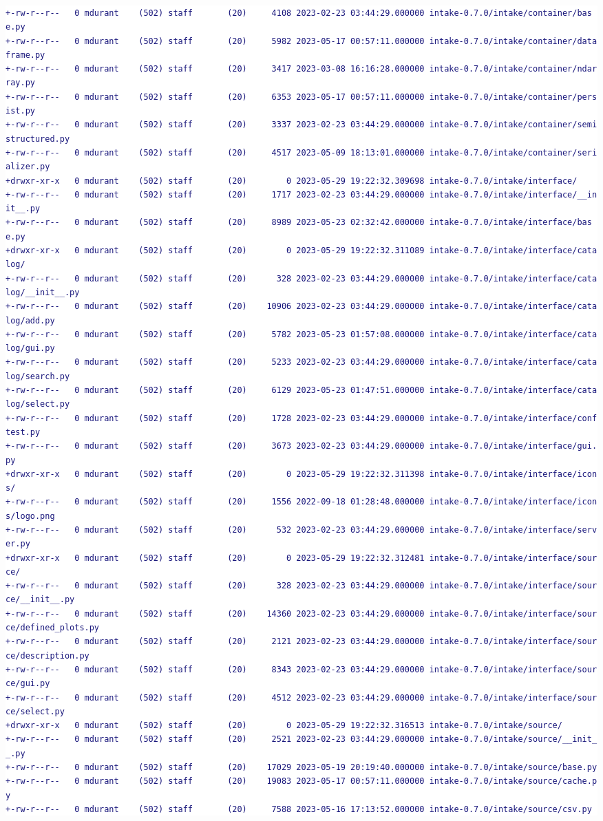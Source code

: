 ```diff
+-rw-r--r--   0 mdurant    (502) staff       (20)     4108 2023-02-23 03:44:29.000000 intake-0.7.0/intake/container/base.py
+-rw-r--r--   0 mdurant    (502) staff       (20)     5982 2023-05-17 00:57:11.000000 intake-0.7.0/intake/container/dataframe.py
+-rw-r--r--   0 mdurant    (502) staff       (20)     3417 2023-03-08 16:16:28.000000 intake-0.7.0/intake/container/ndarray.py
+-rw-r--r--   0 mdurant    (502) staff       (20)     6353 2023-05-17 00:57:11.000000 intake-0.7.0/intake/container/persist.py
+-rw-r--r--   0 mdurant    (502) staff       (20)     3337 2023-02-23 03:44:29.000000 intake-0.7.0/intake/container/semistructured.py
+-rw-r--r--   0 mdurant    (502) staff       (20)     4517 2023-05-09 18:13:01.000000 intake-0.7.0/intake/container/serializer.py
+drwxr-xr-x   0 mdurant    (502) staff       (20)        0 2023-05-29 19:22:32.309698 intake-0.7.0/intake/interface/
+-rw-r--r--   0 mdurant    (502) staff       (20)     1717 2023-02-23 03:44:29.000000 intake-0.7.0/intake/interface/__init__.py
+-rw-r--r--   0 mdurant    (502) staff       (20)     8989 2023-05-23 02:32:42.000000 intake-0.7.0/intake/interface/base.py
+drwxr-xr-x   0 mdurant    (502) staff       (20)        0 2023-05-29 19:22:32.311089 intake-0.7.0/intake/interface/catalog/
+-rw-r--r--   0 mdurant    (502) staff       (20)      328 2023-02-23 03:44:29.000000 intake-0.7.0/intake/interface/catalog/__init__.py
+-rw-r--r--   0 mdurant    (502) staff       (20)    10906 2023-02-23 03:44:29.000000 intake-0.7.0/intake/interface/catalog/add.py
+-rw-r--r--   0 mdurant    (502) staff       (20)     5782 2023-05-23 01:57:08.000000 intake-0.7.0/intake/interface/catalog/gui.py
+-rw-r--r--   0 mdurant    (502) staff       (20)     5233 2023-02-23 03:44:29.000000 intake-0.7.0/intake/interface/catalog/search.py
+-rw-r--r--   0 mdurant    (502) staff       (20)     6129 2023-05-23 01:47:51.000000 intake-0.7.0/intake/interface/catalog/select.py
+-rw-r--r--   0 mdurant    (502) staff       (20)     1728 2023-02-23 03:44:29.000000 intake-0.7.0/intake/interface/conftest.py
+-rw-r--r--   0 mdurant    (502) staff       (20)     3673 2023-02-23 03:44:29.000000 intake-0.7.0/intake/interface/gui.py
+drwxr-xr-x   0 mdurant    (502) staff       (20)        0 2023-05-29 19:22:32.311398 intake-0.7.0/intake/interface/icons/
+-rw-r--r--   0 mdurant    (502) staff       (20)     1556 2022-09-18 01:28:48.000000 intake-0.7.0/intake/interface/icons/logo.png
+-rw-r--r--   0 mdurant    (502) staff       (20)      532 2023-02-23 03:44:29.000000 intake-0.7.0/intake/interface/server.py
+drwxr-xr-x   0 mdurant    (502) staff       (20)        0 2023-05-29 19:22:32.312481 intake-0.7.0/intake/interface/source/
+-rw-r--r--   0 mdurant    (502) staff       (20)      328 2023-02-23 03:44:29.000000 intake-0.7.0/intake/interface/source/__init__.py
+-rw-r--r--   0 mdurant    (502) staff       (20)    14360 2023-02-23 03:44:29.000000 intake-0.7.0/intake/interface/source/defined_plots.py
+-rw-r--r--   0 mdurant    (502) staff       (20)     2121 2023-02-23 03:44:29.000000 intake-0.7.0/intake/interface/source/description.py
+-rw-r--r--   0 mdurant    (502) staff       (20)     8343 2023-02-23 03:44:29.000000 intake-0.7.0/intake/interface/source/gui.py
+-rw-r--r--   0 mdurant    (502) staff       (20)     4512 2023-02-23 03:44:29.000000 intake-0.7.0/intake/interface/source/select.py
+drwxr-xr-x   0 mdurant    (502) staff       (20)        0 2023-05-29 19:22:32.316513 intake-0.7.0/intake/source/
+-rw-r--r--   0 mdurant    (502) staff       (20)     2521 2023-02-23 03:44:29.000000 intake-0.7.0/intake/source/__init__.py
+-rw-r--r--   0 mdurant    (502) staff       (20)    17029 2023-05-19 20:19:40.000000 intake-0.7.0/intake/source/base.py
+-rw-r--r--   0 mdurant    (502) staff       (20)    19083 2023-05-17 00:57:11.000000 intake-0.7.0/intake/source/cache.py
+-rw-r--r--   0 mdurant    (502) staff       (20)     7588 2023-05-16 17:13:52.000000 intake-0.7.0/intake/source/csv.py
```